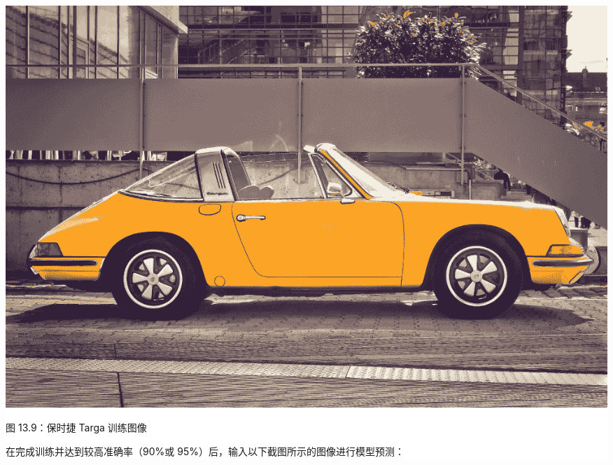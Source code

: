 ![](img/26cb8adb-cec1-41c0-bf25-d81bc5b345f5.png)

图 13.9：保时捷 Targa 训练图像

在完成训练并达到较高准确率（90%或 95%）后，输入以下截图所示的图像进行模型预测：
